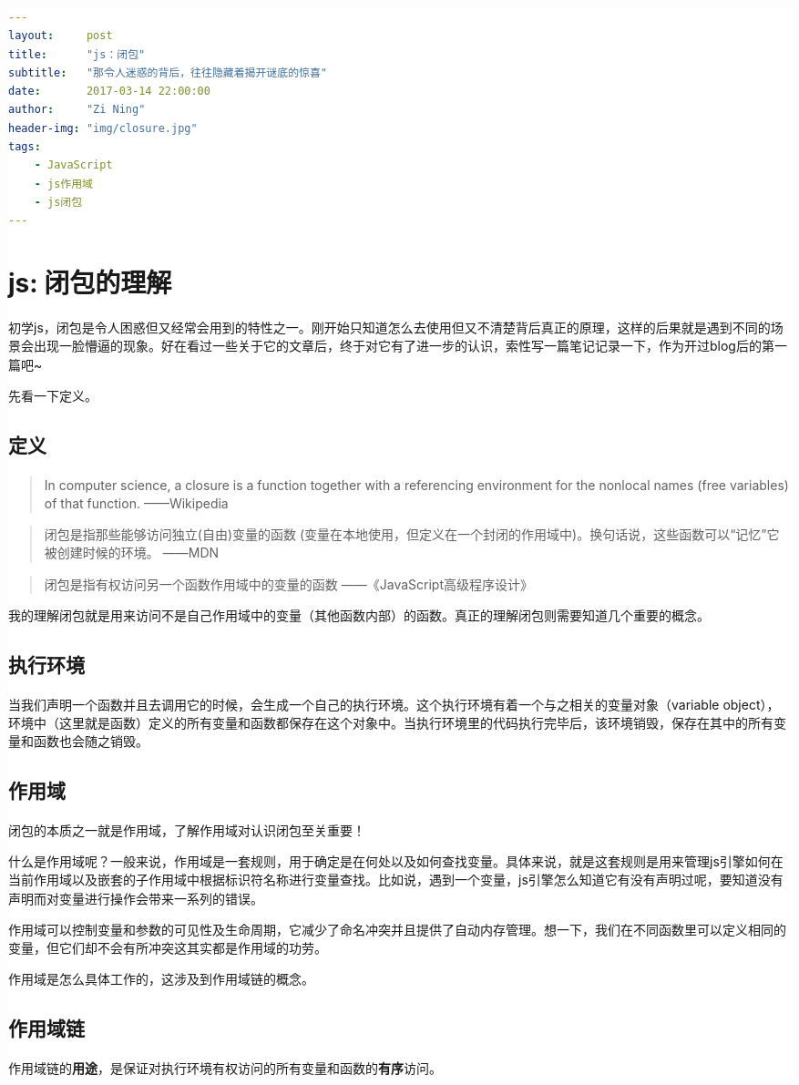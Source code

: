```yaml
---
layout:     post
title:      "js：闭包"
subtitle:   "那令人迷惑的背后，往往隐藏着揭开谜底的惊喜"
date:       2017-03-14 22:00:00
author:     "Zi Ning"
header-img: "img/closure.jpg"
tags:
    - JavaScript
    - js作用域
    - js闭包
---
```


# js: 闭包的理解

初学js，闭包是令人困惑但又经常会用到的特性之一。刚开始只知道怎么去使用但又不清楚背后真正的原理，这样的后果就是遇到不同的场景会出现一脸懵逼的现象。好在看过一些关于它的文章后，终于对它有了进一步的认识，索性写一篇笔记记录一下，作为开过blog后的第一篇吧~

先看一下定义。

## 定义

> In computer science, a closure is a function together with a referencing environment for the nonlocal names (free variables) of that function.                                       ——Wikipedia

> 闭包是指那些能够访问独立(自由)变量的函数 (变量在本地使用，但定义在一个封闭的作用域中)。换句话说，这些函数可以“记忆”它被创建时候的环境。                                       ——MDN

> 闭包是指有权访问另一个函数作用域中的变量的函数             ——《JavaScript高级程序设计》

我的理解闭包就是用来访问不是自己作用域中的变量（其他函数内部）的函数。真正的理解闭包则需要知道几个重要的概念。

## 执行环境

当我们声明一个函数并且去调用它的时候，会生成一个自己的执行环境。这个执行环境有着一个与之相关的变量对象（variable object），环境中（这里就是函数）定义的所有变量和函数都保存在这个对象中。当执行环境里的代码执行完毕后，该环境销毁，保存在其中的所有变量和函数也会随之销毁。

## 作用域

闭包的本质之一就是作用域，了解作用域对认识闭包至关重要！

什么是作用域呢？一般来说，作用域是一套规则，用于确定是在何处以及如何查找变量。具体来说，就是这套规则是用来管理js引擎如何在当前作用域以及嵌套的子作用域中根据标识符名称进行变量查找。比如说，遇到一个变量，js引擎怎么知道它有没有声明过呢，要知道没有声明而对变量进行操作会带来一系列的错误。

作用域可以控制变量和参数的可见性及生命周期，它减少了命名冲突并且提供了自动内存管理。想一下，我们在不同函数里可以定义相同的变量，但它们却不会有所冲突这其实都是作用域的功劳。

作用域是怎么具体工作的，这涉及到作用域链的概念。

## 作用域链

作用域链的**用途**，是保证对执行环境有权访问的所有变量和函数的**有序**访问。
